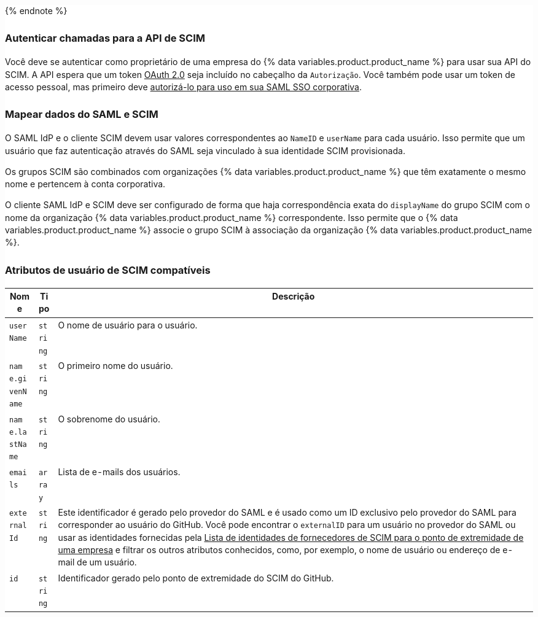 {% endnote %}

### Autenticar chamadas para a API de SCIM

Você deve se autenticar como proprietário de uma empresa do {% data variables.product.product_name %} para usar sua API do SCIM. A API espera que um token [OAuth 2.0](/developers/apps/authenticating-with-github-apps) seja incluído no cabeçalho da `Autorização`. Você também pode usar um token de acesso pessoal, mas primeiro deve [autorizá-lo para uso em sua SAML SSO corporativa](/github/authenticating-to-github/authorizing-a-personal-access-token-for-use-with-saml-single-sign-on).

### Mapear dados do SAML e SCIM

O SAML IdP e o cliente SCIM devem usar valores correspondentes ao `NameID` e `userName` para cada usuário. Isso permite que um usuário que faz autenticação através do SAML seja vinculado à sua identidade SCIM provisionada.

Os grupos SCIM são combinados com organizações {% data variables.product.product_name %} que têm exatamente o mesmo nome e pertencem à conta corporativa.

O cliente SAML IdP e SCIM deve ser configurado de forma que haja correspondência exata do `displayName` do grupo SCIM com o nome da organização {% data variables.product.product_name %} correspondente. Isso permite que o {% data variables.product.product_name %} associe o grupo SCIM à associação da organização {% data variables.product.product_name %}.

### Atributos de usuário de SCIM compatíveis

| Nome             | Tipo      | Descrição                                                                                                                                                                                                                                                                                                                                                                                                                                                                                                                       |
| ---------------- | --------- | ------------------------------------------------------------------------------------------------------------------------------------------------------------------------------------------------------------------------------------------------------------------------------------------------------------------------------------------------------------------------------------------------------------------------------------------------------------------------------------------------------------------------------- |
| `userName`       | `string`  | O nome de usuário para o usuário.                                                                                                                                                                                                                                                                                                                                                                                                                                                                                               |
| `name.givenName` | `string`  | O primeiro nome do usuário.                                                                                                                                                                                                                                                                                                                                                                                                                                                                                                     |
| `name.lastName`  | `string`  | O sobrenome do usuário.                                                                                                                                                                                                                                                                                                                                                                                                                                                                                                         |
| `emails`         | `array`   | Lista de e-mails dos usuários.                                                                                                                                                                                                                                                                                                                                                                                                                                                                                                  |
| `externalId`     | `string`  | Este identificador é gerado pelo provedor do SAML e é usado como um ID exclusivo pelo provedor do SAML para corresponder ao usuário do GitHub. Você pode encontrar o `externalID` para um usuário no provedor do SAML ou usar as identidades fornecidas pela [Lista de identidades de fornecedores de SCIM para o ponto de extremidade de uma empresa](#list-scim-provisioned-identities-for-an-enterprise) e filtrar os outros atributos conhecidos, como, por exemplo, o nome de usuário ou endereço de e-mail de um usuário. |
| `id`             | `string`  | Identificador gerado pelo ponto de extremidade do SCIM do GitHub.                                                                                                                                                                                                                                                                                                                                                                                                                                                               |